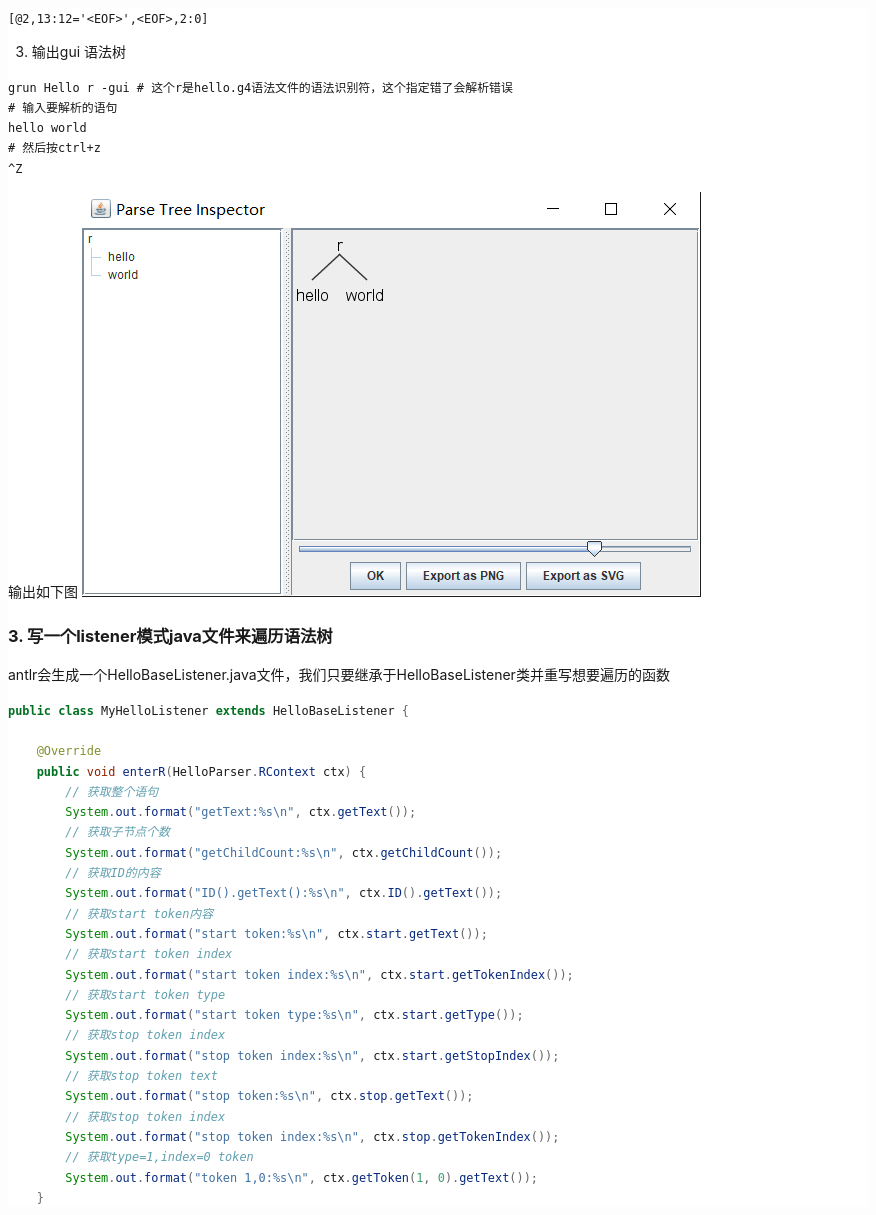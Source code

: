 ``` shell
[@2,13:12='<EOF>',<EOF>,2:0]
```
3. 输出gui 语法树
``` shell
grun Hello r -gui # 这个r是hello.g4语法文件的语法识别符，这个指定错了会解析错误
# 输入要解析的语句
hello world
# 然后按ctrl+z
^Z
```
输出如下图
![](img/2021-06-27-23-49-41.png)

### 3. 写一个listener模式java文件来遍历语法树

antlr会生成一个HelloBaseListener.java文件，我们只要继承于HelloBaseListener类并重写想要遍历的函数

``` java
public class MyHelloListener extends HelloBaseListener {

	@Override
	public void enterR(HelloParser.RContext ctx) {
		// 获取整个语句
		System.out.format("getText:%s\n", ctx.getText());
		// 获取子节点个数
		System.out.format("getChildCount:%s\n", ctx.getChildCount());
		// 获取ID的内容
		System.out.format("ID().getText():%s\n", ctx.ID().getText());
		// 获取start token内容
		System.out.format("start token:%s\n", ctx.start.getText());
		// 获取start token index
		System.out.format("start token index:%s\n", ctx.start.getTokenIndex());
		// 获取start token type
		System.out.format("start token type:%s\n", ctx.start.getType());
		// 获取stop token index
		System.out.format("stop token index:%s\n", ctx.start.getStopIndex());
		// 获取stop token text
		System.out.format("stop token:%s\n", ctx.stop.getText());
		// 获取stop token index
		System.out.format("stop token index:%s\n", ctx.stop.getTokenIndex());
		// 获取type=1,index=0 token
		System.out.format("token 1,0:%s\n", ctx.getToken(1, 0).getText());
	}
```